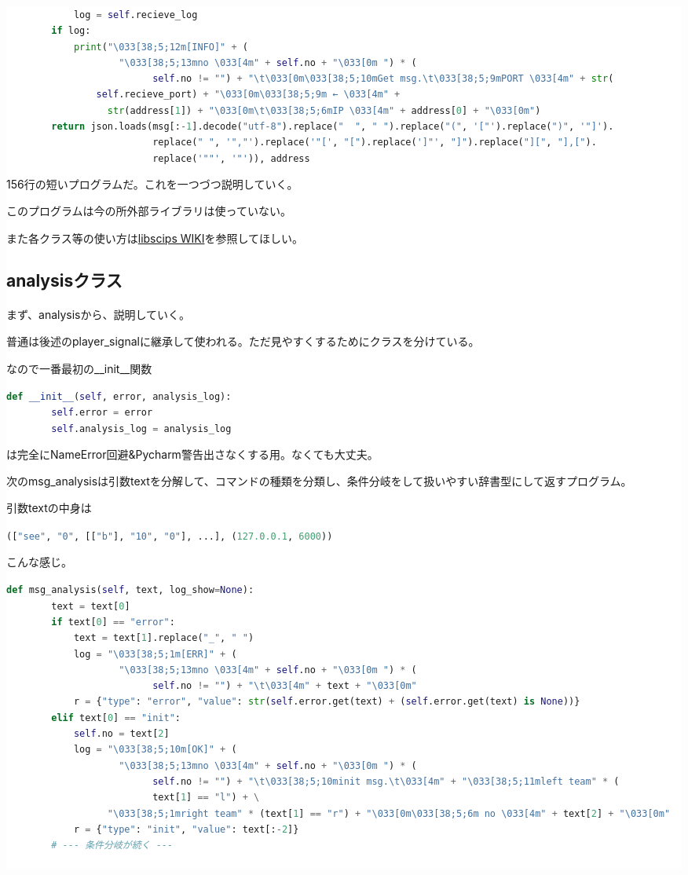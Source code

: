```python
            log = self.recieve_log
        if log:
            print("\033[38;5;12m[INFO]" + (
                    "\033[38;5;13mno \033[4m" + self.no + "\033[0m ") * (
                          self.no != "") + "\t\033[0m\033[38;5;10mGet msg.\t\033[38;5;9mPORT \033[4m" + str(
                self.recieve_port) + "\033[0m\033[38;5;9m ← \033[4m" +
                  str(address[1]) + "\033[0m\t\033[38;5;6mIP \033[4m" + address[0] + "\033[0m")
        return json.loads(msg[:-1].decode("utf-8").replace("  ", " ").replace("(", '["').replace(")", '"]').
                          replace(" ", '","').replace('"[', "[").replace(']"', "]").replace("][", "],[").
                          replace('""', '"')), address
```

156行の短いプログラムだ。これを一つづつ説明していく。

このプログラムは今の所外部ライブラリは使っていない。

また各クラス等の使い方は[libscips WIKI](https://kumitatepazuru.github.io/libscips/jp/#!index.md)を参照してほしい。

## analysisクラス

まず、analysisから、説明していく。

普通は後述のplayer_signalに継承して使われる。ただ見やすくするためにクラスを分けている。

なので一番最初の\_\_init\__関数

```python
def __init__(self, error, analysis_log):
        self.error = error
        self.analysis_log = analysis_log
```

は完全にNameError回避&Pycharm警告出さなくする用。なくても大丈夫。

次のmsg_analysisは引数textを分解して、コマンドの種類を分類し、条件分岐をして扱いやすい辞書型にして返すプログラム。

引数textの中身は

```python
(["see", "0", [["b"], "10", "0"], ...], (127.0.0.1, 6000))
```

こんな感じ。

```python
def msg_analysis(self, text, log_show=None):
        text = text[0]
        if text[0] == "error":
            text = text[1].replace("_", " ")
            log = "\033[38;5;1m[ERR]" + (
                    "\033[38;5;13mno \033[4m" + self.no + "\033[0m ") * (
                          self.no != "") + "\t\033[4m" + text + "\033[0m"
            r = {"type": "error", "value": str(self.error.get(text) + (self.error.get(text) is None))}
        elif text[0] == "init":
            self.no = text[2]
            log = "\033[38;5;10m[OK]" + (
                    "\033[38;5;13mno \033[4m" + self.no + "\033[0m ") * (
                          self.no != "") + "\t\033[38;5;10minit msg.\t\033[4m" + "\033[38;5;11mleft team" * (
                          text[1] == "l") + \
                  "\033[38;5;1mright team" * (text[1] == "r") + "\033[0m\033[38;5;6m no \033[4m" + text[2] + "\033[0m"
            r = {"type": "init", "value": text[:-2]}
        # --- 条件分岐が続く ---
        
```
